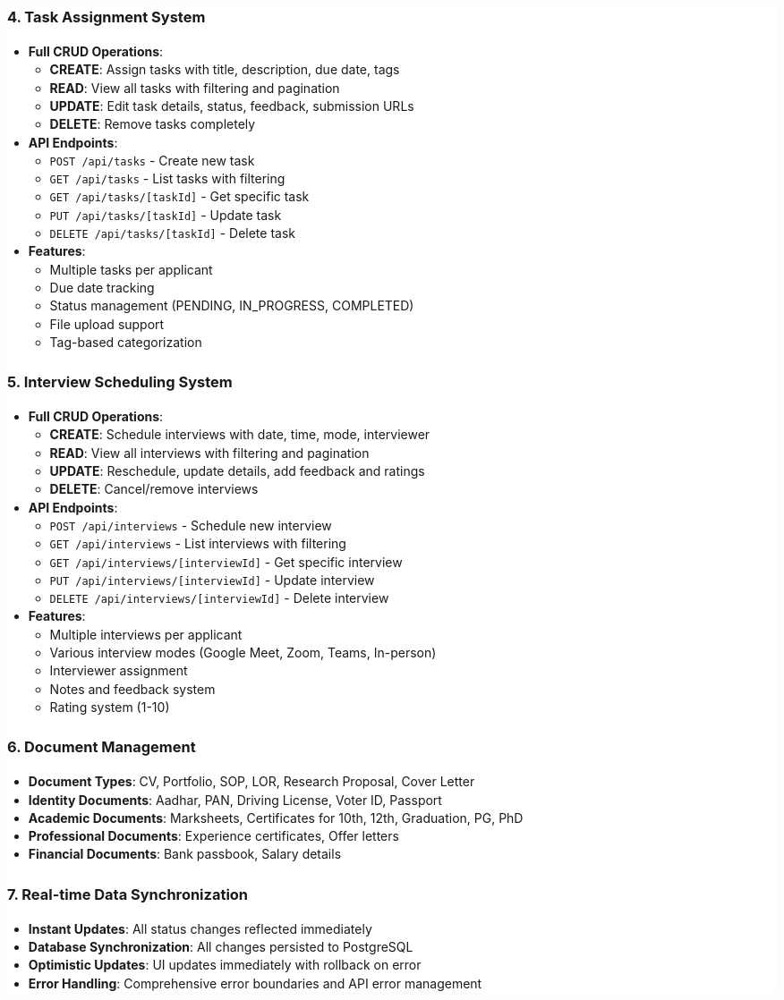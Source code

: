 ### **4. Task Assignment System**
- **Full CRUD Operations**:
  - **CREATE**: Assign tasks with title, description, due date, tags
  - **READ**: View all tasks with filtering and pagination
  - **UPDATE**: Edit task details, status, feedback, submission URLs
  - **DELETE**: Remove tasks completely
- **API Endpoints**:
  - `POST /api/tasks` - Create new task
  - `GET /api/tasks` - List tasks with filtering
  - `GET /api/tasks/[taskId]` - Get specific task
  - `PUT /api/tasks/[taskId]` - Update task
  - `DELETE /api/tasks/[taskId]` - Delete task
- **Features**:
  - Multiple tasks per applicant
  - Due date tracking
  - Status management (PENDING, IN_PROGRESS, COMPLETED)
  - File upload support
  - Tag-based categorization

### **5. Interview Scheduling System**
- **Full CRUD Operations**:
  - **CREATE**: Schedule interviews with date, time, mode, interviewer
  - **READ**: View all interviews with filtering and pagination
  - **UPDATE**: Reschedule, update details, add feedback and ratings
  - **DELETE**: Cancel/remove interviews
- **API Endpoints**:
  - `POST /api/interviews` - Schedule new interview
  - `GET /api/interviews` - List interviews with filtering
  - `GET /api/interviews/[interviewId]` - Get specific interview
  - `PUT /api/interviews/[interviewId]` - Update interview
  - `DELETE /api/interviews/[interviewId]` - Delete interview
- **Features**:
  - Multiple interviews per applicant
  - Various interview modes (Google Meet, Zoom, Teams, In-person)
  - Interviewer assignment
  - Notes and feedback system
  - Rating system (1-10)

### **6. Document Management**
- **Document Types**: CV, Portfolio, SOP, LOR, Research Proposal, Cover Letter
- **Identity Documents**: Aadhar, PAN, Driving License, Voter ID, Passport
- **Academic Documents**: Marksheets, Certificates for 10th, 12th, Graduation, PG, PhD
- **Professional Documents**: Experience certificates, Offer letters
- **Financial Documents**: Bank passbook, Salary details

### **7. Real-time Data Synchronization**
- **Instant Updates**: All status changes reflected immediately
- **Database Synchronization**: All changes persisted to PostgreSQL
- **Optimistic Updates**: UI updates immediately with rollback on error
- **Error Handling**: Comprehensive error boundaries and API error management
